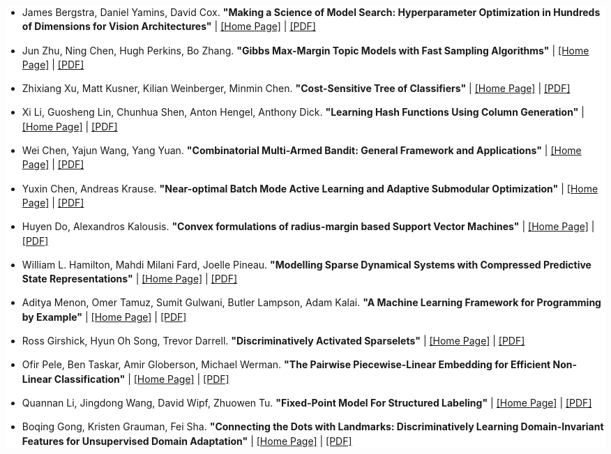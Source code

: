 
- James Bergstra, Daniel Yamins, David Cox. **"Making a Science of Model Search: Hyperparameter Optimization in Hundreds of Dimensions for Vision Architectures"** | [[Home Page]](https://proceedings.mlr.press/v28/bergstra13.html) | [[PDF]](http://proceedings.mlr.press/v28/bergstra13.pdf) 


- Jun Zhu, Ning Chen, Hugh Perkins, Bo Zhang. **"Gibbs Max-Margin Topic Models with Fast Sampling Algorithms"** | [[Home Page]](https://proceedings.mlr.press/v28/zhu13.html) | [[PDF]](http://proceedings.mlr.press/v28/zhu13.pdf) 


- Zhixiang Xu, Matt Kusner, Kilian Weinberger, Minmin Chen. **"Cost-Sensitive Tree of Classifiers"** | [[Home Page]](https://proceedings.mlr.press/v28/xu13.html) | [[PDF]](http://proceedings.mlr.press/v28/xu13.pdf) 


- Xi Li, Guosheng Lin, Chunhua Shen, Anton Hengel, Anthony Dick. **"Learning Hash Functions Using Column Generation"** | [[Home Page]](https://proceedings.mlr.press/v28/li13a.html) | [[PDF]](http://proceedings.mlr.press/v28/li13a.pdf) 


- Wei Chen, Yajun Wang, Yang Yuan. **"Combinatorial Multi-Armed Bandit: General Framework and Applications"** | [[Home Page]](https://proceedings.mlr.press/v28/chen13a.html) | [[PDF]](http://proceedings.mlr.press/v28/chen13a.pdf) 


- Yuxin Chen, Andreas Krause. **"Near-optimal Batch Mode Active Learning and Adaptive Submodular Optimization"** | [[Home Page]](https://proceedings.mlr.press/v28/chen13b.html) | [[PDF]](http://proceedings.mlr.press/v28/chen13b.pdf) 


- Huyen Do, Alexandros Kalousis. **"Convex formulations of radius-margin based Support Vector Machines"** | [[Home Page]](https://proceedings.mlr.press/v28/do13.html) | [[PDF]](http://proceedings.mlr.press/v28/do13.pdf) 


- William L. Hamilton, Mahdi Milani Fard, Joelle Pineau. **"Modelling Sparse Dynamical Systems with Compressed Predictive State Representations"** | [[Home Page]](https://proceedings.mlr.press/v28/hamilton13.html) | [[PDF]](http://proceedings.mlr.press/v28/hamilton13.pdf) 


- Aditya Menon, Omer Tamuz, Sumit Gulwani, Butler Lampson, Adam Kalai. **"A Machine Learning Framework for Programming by Example"** | [[Home Page]](https://proceedings.mlr.press/v28/menon13.html) | [[PDF]](http://proceedings.mlr.press/v28/menon13.pdf) 


- Ross Girshick, Hyun Oh Song, Trevor Darrell. **"Discriminatively Activated Sparselets"** | [[Home Page]](https://proceedings.mlr.press/v28/girshick13.html) | [[PDF]](http://proceedings.mlr.press/v28/girshick13.pdf) 


- Ofir Pele, Ben Taskar, Amir Globerson, Michael Werman. **"The Pairwise Piecewise-Linear Embedding for Efficient Non-Linear Classification"** | [[Home Page]](https://proceedings.mlr.press/v28/pele13.html) | [[PDF]](http://proceedings.mlr.press/v28/pele13.pdf) 


- Quannan Li, Jingdong Wang, David Wipf, Zhuowen Tu. **"Fixed-Point Model For Structured Labeling"** | [[Home Page]](https://proceedings.mlr.press/v28/li13b.html) | [[PDF]](http://proceedings.mlr.press/v28/li13b.pdf) 


- Boqing Gong, Kristen Grauman, Fei Sha. **"Connecting the Dots with Landmarks:  Discriminatively Learning Domain-Invariant Features for Unsupervised Domain Adaptation"** | [[Home Page]](https://proceedings.mlr.press/v28/gong13.html) | [[PDF]](http://proceedings.mlr.press/v28/gong13.pdf) 
